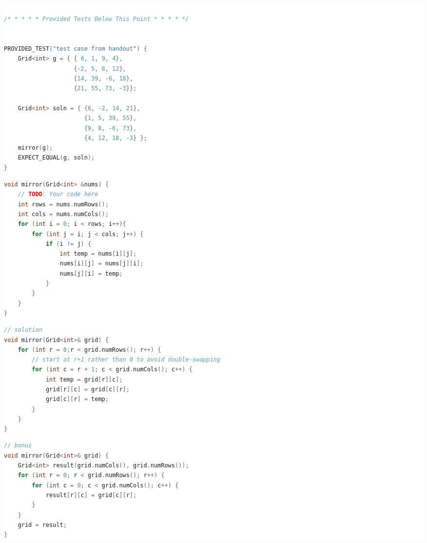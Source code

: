 ```cpp

/* * * * * Provided Tests Below This Point * * * * */


PROVIDED_TEST("test case from handout") {
    Grid<int> g = { { 6, 1, 9, 4},
                    {-2, 5, 8, 12},
                    {14, 39, -6, 18},
                    {21, 55, 73, -3}};

    Grid<int> soln = { {6, -2, 14, 21},
                       {1, 5, 39, 55},
                       {9, 8, -6, 73},
                       {4, 12, 18, -3} };
    mirror(g);
    EXPECT_EQUAL(g, soln);
}
```
```cpp
void mirror(Grid<int> &nums) {
    // TODO: Your code here
    int rows = nums.numRows();
    int cols = nums.numCols();
    for (int i = 0; i < rows; i++){
        for (int j = i; j < cols; j++) {
            if (i != j) {
                int temp = nums[i][j];
                nums[i][j] = nums[j][i];
                nums[j][i] = temp;
            }
        }
    }
}

```
```cpp
// solution
void mirror(Grid<int>& grid) {
    for (int r = 0;r < grid.numRows(); r++) {
        // start at r+1 rather than 0 to avoid double-swapping 
        for (int c = r + 1; c < grid.numCols(); c++) { 
            int temp = grid[r][c]; 
            grid[r][c] = grid[c][r]; 
            grid[c][r] = temp;
        } 
    }
}
```
```cpp
// bonus 
void mirror(Grid<int>& grid) {
    Grid<int> result(grid.numCols(), grid.numRows());
    for (int r = 0; r < grid.numRows(); r++) {
        for (int c = 0; c < grid.numCols(); c++) {
            result[r][c] = grid[c][r];
        }
    }
    grid = result;
}
```
